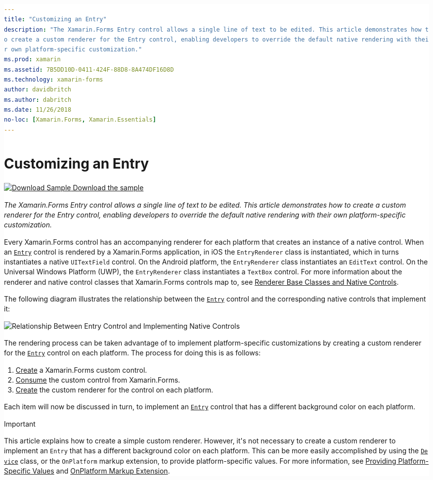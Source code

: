 ```yaml
---
title: "Customizing an Entry"
description: "The Xamarin.Forms Entry control allows a single line of text to be edited. This article demonstrates how to create a custom renderer for the Entry control, enabling developers to override the default native rendering with their own platform-specific customization."
ms.prod: xamarin
ms.assetid: 7B5DD10D-0411-424F-88D8-8A474DF16D8D
ms.technology: xamarin-forms
author: davidbritch
ms.author: dabritch
ms.date: 11/26/2018
no-loc: [Xamarin.Forms, Xamarin.Essentials]
---
```


# Customizing an Entry

[![Download Sample](~/media/shared/download.png) Download the sample](https://docs.microsoft.com/samples/xamarin/xamarin-forms-samples/customrenderers-entry)

_The Xamarin.Forms Entry control allows a single line of text to be edited. This article demonstrates how to create a custom renderer for the Entry control, enabling developers to override the default native rendering with their own platform-specific customization._

Every Xamarin.Forms control has an accompanying renderer for each platform that creates an instance of a native control. When an [`Entry`](xref:Xamarin.Forms.Entry) control is rendered by a Xamarin.Forms application, in iOS the `EntryRenderer` class is instantiated, which in turns instantiates a native `UITextField` control. On the Android platform, the `EntryRenderer` class instantiates an `EditText` control. On the Universal Windows Platform (UWP), the `EntryRenderer` class instantiates a `TextBox` control. For more information about the renderer and native control classes that Xamarin.Forms controls map to, see [Renderer Base Classes and Native Controls](~/xamarin-forms/app-fundamentals/custom-renderer/renderers.md).

The following diagram illustrates the relationship between the [`Entry`](xref:Xamarin.Forms.Entry) control and the corresponding native controls that implement it:

![](entry-images/entry-classes.png "Relationship Between Entry Control and Implementing Native Controls")

The rendering process can be taken advantage of to implement platform-specific customizations by creating a custom renderer for the [`Entry`](xref:Xamarin.Forms.Entry) control on each platform. The process for doing this is as follows:

1. [Create](#Creating_the_Custom_Entry_Control) a Xamarin.Forms custom control.
1. [Consume](#Consuming_the_Custom_Control) the custom control from Xamarin.Forms.
1. [Create](#Creating_the_Custom_Renderer_on_each_Platform) the custom renderer for the control on each platform.

Each item will now be discussed in turn, to implement an [`Entry`](xref:Xamarin.Forms.Entry) control that has a different background color on each platform.

> [!IMPORTANT]
> This article explains how to create a simple custom renderer. However, it's not necessary to create a custom renderer to implement an `Entry` that has a different background color on each platform. This can be more easily accomplished by using the [`Device`](xref:Xamarin.Forms.Device) class, or the `OnPlatform` markup extension, to provide platform-specific values. For more information, see [Providing Platform-Specific Values](~/xamarin-forms/platform/device.md#provide-platform-specific-values) and [OnPlatform Markup Extension](~/xamarin-forms/xaml/markup-extensions/consuming.md#onplatform-markup-extension).
